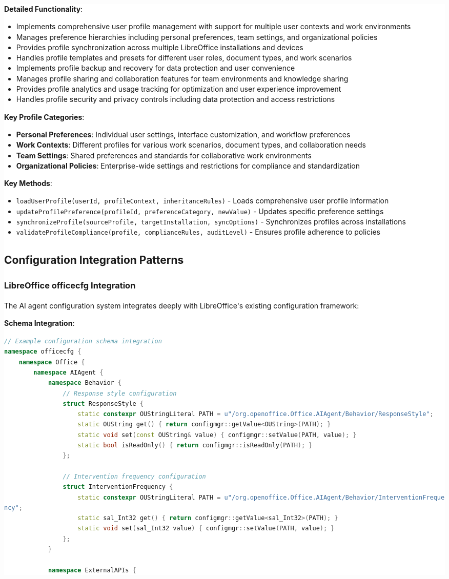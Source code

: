 **Detailed Functionality**:
- Implements comprehensive user profile management with support for multiple user contexts and work environments
- Manages preference hierarchies including personal preferences, team settings, and organizational policies
- Provides profile synchronization across multiple LibreOffice installations and devices
- Handles profile templates and presets for different user roles, document types, and work scenarios
- Implements profile backup and recovery for data protection and user convenience
- Manages profile sharing and collaboration features for team environments and knowledge sharing
- Provides profile analytics and usage tracking for optimization and user experience improvement
- Handles profile security and privacy controls including data protection and access restrictions

**Key Profile Categories**:
- **Personal Preferences**: Individual user settings, interface customization, and workflow preferences
- **Work Contexts**: Different profiles for various work scenarios, document types, and collaboration needs
- **Team Settings**: Shared preferences and standards for collaborative work environments
- **Organizational Policies**: Enterprise-wide settings and restrictions for compliance and standardization

**Key Methods**:
- `loadUserProfile(userId, profileContext, inheritanceRules)` - Loads comprehensive user profile information
- `updateProfilePreference(profileId, preferenceCategory, newValue)` - Updates specific preference settings
- `synchronizeProfile(sourceProfile, targetInstallation, syncOptions)` - Synchronizes profiles across installations
- `validateProfileCompliance(profile, complianceRules, auditLevel)` - Ensures profile adherence to policies

## Configuration Integration Patterns

### LibreOffice officecfg Integration

The AI agent configuration system integrates deeply with LibreOffice's existing configuration framework:

**Schema Integration**:
```cpp
// Example configuration schema integration
namespace officecfg {
    namespace Office {
        namespace AIAgent {
            namespace Behavior {
                // Response style configuration
                struct ResponseStyle {
                    static constexpr OUStringLiteral PATH = u"/org.openoffice.Office.AIAgent/Behavior/ResponseStyle";
                    static OUString get() { return configmgr::getValue<OUString>(PATH); }
                    static void set(const OUString& value) { configmgr::setValue(PATH, value); }
                    static bool isReadOnly() { return configmgr::isReadOnly(PATH); }
                };
                
                // Intervention frequency configuration
                struct InterventionFrequency {
                    static constexpr OUStringLiteral PATH = u"/org.openoffice.Office.AIAgent/Behavior/InterventionFrequency";
                    static sal_Int32 get() { return configmgr::getValue<sal_Int32>(PATH); }
                    static void set(sal_Int32 value) { configmgr::setValue(PATH, value); }
                };
            }
            
            namespace ExternalAPIs {
```